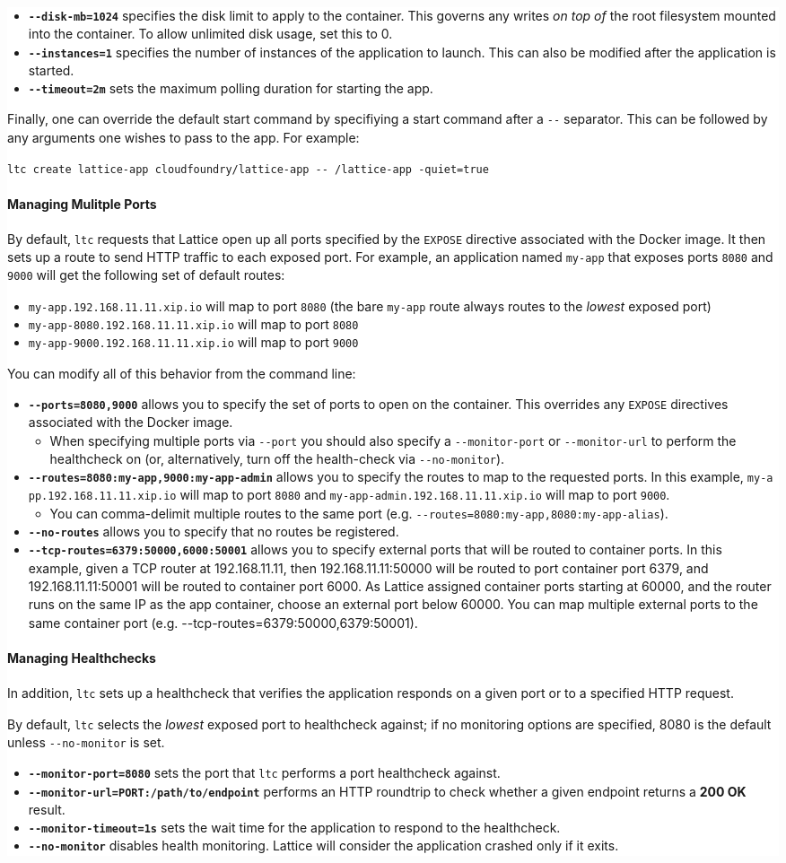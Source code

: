 - **`--disk-mb=1024`** specifies the disk limit to apply to the container.  This governs any writes *on top of* the root filesystem mounted into the container.  To allow unlimited disk usage, set this to 0.
- **`--instances=1`** specifies the number of instances of the application to launch.  This can also be modified after the application is started.
- **`--timeout=2m`** sets the maximum polling duration for starting the app.

Finally, one can override the default start command by specifiying a start command after a `--` separator.  This can be followed by any arguments one wishes to pass to the app.  For example:

    ltc create lattice-app cloudfoundry/lattice-app -- /lattice-app -quiet=true

#### Managing Mulitple Ports

By default, `ltc` requests that Lattice open up all ports specified by the `EXPOSE` directive associated with the Docker image.  It then sets up a route to send HTTP traffic to each exposed port.  For example, an application named `my-app` that exposes ports `8080` and `9000` will get the following set of default routes:

- `my-app.192.168.11.11.xip.io` will map to port `8080` (the bare `my-app` route always routes to the *lowest* exposed port)
- `my-app-8080.192.168.11.11.xip.io` will map to port `8080`
- `my-app-9000.192.168.11.11.xip.io` will map to port `9000`

You can modify all of this behavior from the command line:

- **`--ports=8080,9000`** allows you to specify the set of ports to open on the container.  This overrides any `EXPOSE` directives associated with the Docker image.  
    - When specifying multiple ports via `--port` you should also specify a `--monitor-port` or `--monitor-url` to perform the healthcheck on (or, alternatively, turn off the health-check via `--no-monitor`).
- **`--routes=8080:my-app,9000:my-app-admin`** allows you to specify the routes to map to the requested ports.  In this example, `my-app.192.168.11.11.xip.io` will map to port `8080` and `my-app-admin.192.168.11.11.xip.io` will map to port `9000`.
  - You can comma-delimit multiple routes to the same port (e.g. `--routes=8080:my-app,8080:my-app-alias`).
- **`--no-routes`** allows you to specify that no routes be registered. 
- **`--tcp-routes=6379:50000,6000:50001`** allows you to specify external ports that will be routed to container ports. In this example, given a TCP router at 192.168.11.11, then 192.168.11.11:50000 will be routed to port container port 6379, and 192.168.11.11:50001 will be routed to container port 6000. As Lattice assigned container ports starting at 60000, and the router runs on the same IP as the app container, choose an external port below 60000. You can map multiple external ports to the same container port (e.g. --tcp-routes=6379:50000,6379:50001).


#### Managing Healthchecks

In addition, `ltc` sets up a healthcheck that verifies the application responds on a given port or to a specified HTTP request. 

By default, `ltc` selects the *lowest* exposed port to healthcheck against;  if no monitoring options are specified, 8080 is the default unless `--no-monitor` is set.

- **`--monitor-port=8080`** sets the port that `ltc` performs a port healthcheck against.
- **`--monitor-url=PORT:/path/to/endpoint`** performs an HTTP roundtrip to check whether a given endpoint returns a **200 OK** result.
- **`--monitor-timeout=1s`** sets the wait time for the application to respond to the healthcheck.
- **`--no-monitor`** disables health monitoring.  Lattice will consider the application crashed only if it exits.
